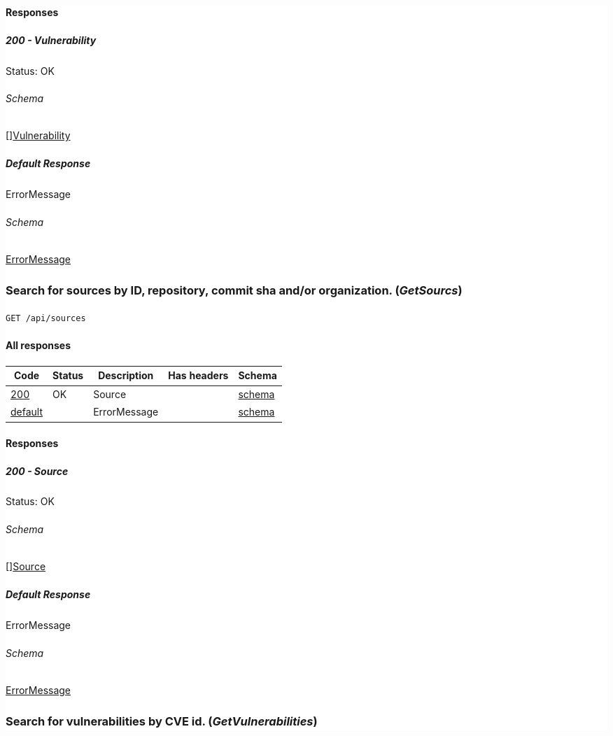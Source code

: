 #### <a id='responses-gsvq'></a>Responses


##### <a id="get-srce-vul-query-200"></a> 200 - Vulnerability
Status: OK

###### <a id="get-srce-vul-que-200-schema"></a> Schema



[][Vulnerability](#vulnerability)

##### <a id="get-srce-vul-que-def"></a> Default Response
ErrorMessage

###### <a id="get-rce-vul-que-def-schema"></a> Schema



[ErrorMessage](#error-message)

### <a id="get-sourcs"></a> Search for sources by ID, repository, commit sha and/or organization. (*GetSourcs*)

```
GET /api/sources
```

#### All responses
| Code | Status | Description | Has headers | Schema |
|------|--------|-------------|:-----------:|--------|
| [200](#get-sourcs-200) | OK | Source |  | [schema](#get-sourcs-200-schema) |
| [default](#get-sourcs-default) | | ErrorMessage |  | [schema](#get-sourcs-default-schema) |

#### Responses


##### <a id="get-sourcs-200"></a> 200 - Source
Status: OK

###### <a id="get-sourcs-200-schema"></a> Schema



[][Source](#source)

##### <a id="get-sourcs-default"></a> Default Response
ErrorMessage

###### <a id="get-sourcs-default-schema"></a> Schema



[ErrorMessage](#error-message)

### <a id="gv"></a> Search for vulnerabilities by CVE id. (*GetVulnerabilities*)
